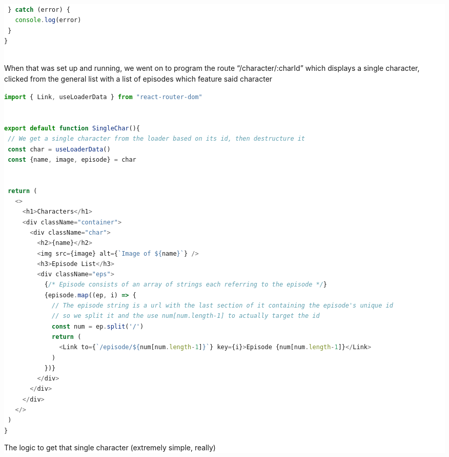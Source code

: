 ```javascript
 } catch (error) {
   console.log(error)
 }
}



```

When that was set up and running, we went on to program the route “/character/:charId” which displays a single character, clicked from the general list with a list of episodes which feature said character

```javascript
import { Link, useLoaderData } from "react-router-dom"


export default function SingleChar(){
 // We get a single character from the loader based on its id, then destructure it
 const char = useLoaderData()
 const {name, image, episode} = char


 return (
   <>
     <h1>Characters</h1>
     <div className="container">
       <div className="char">
         <h2>{name}</h2>
         <img src={image} alt={`Image of ${name}`} />
         <h3>Episode List</h3>
         <div className="eps">
           {/* Episode consists of an array of strings each referring to the episode */}
           {episode.map((ep, i) => {
             // The episode string is a url with the last section of it containing the episode's unique id
             // so we split it and the use num[num.length-1] to actually target the id
             const num = ep.split('/')
             return (
               <Link to={`/episode/${num[num.length-1]}`} key={i}>Episode {num[num.length-1]}</Link>
             )
           })}
         </div>
       </div>
     </div>
   </>
 )
}

```
The logic to get that single character (extremely simple, really)


[RickAndMorty]: https://showmewhatyougot.netlify.app 
[githubrepo]: https://github.com/Nemomain/SEI-P2